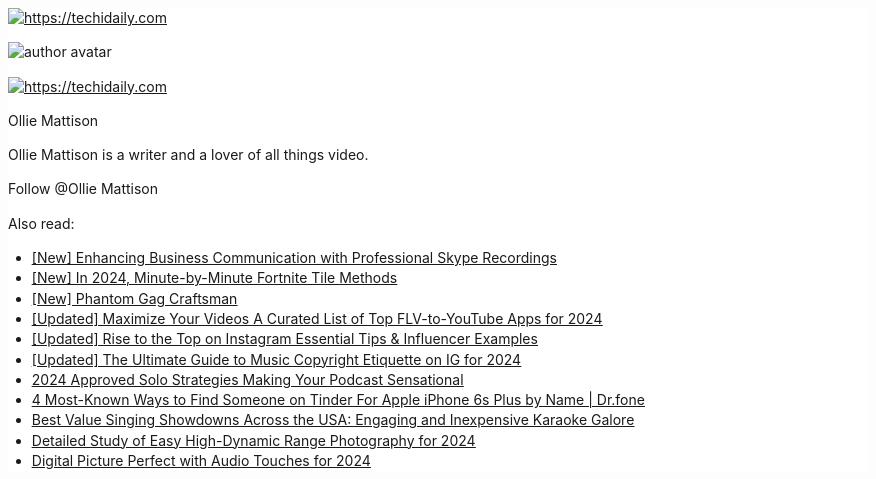 
<a href="https://unicoeye.pxf.io/c/5597632/2134491/18498" target="_top" id="2134491">
  <img src="//a.impactradius-go.com/display-ad/18498-2134491" border="0" alt="https://techidaily.com" width="728" height="90"/>
</a>
<img height="0" width="0" src="https://unicoeye.pxf.io/i/5597632/2134491/18498" style="position:absolute;visibility:hidden;" border="0" />

![author avatar](https://images.wondershare.com/filmora/article-images/ollie-mattison.jpg)


<a href="https://appsumo.8odi.net/c/5597632/2130871/7443" target="_top" id="2130871">
  <img src="//a.impactradius-go.com/display-ad/7443-2130871" border="0" alt="https://techidaily.com" width="728" height="90"/>
</a>
<img height="0" width="0" src="https://appsumo.8odi.net/i/5597632/2130871/7443" style="position:absolute;visibility:hidden;" border="0" />

Ollie Mattison

Ollie Mattison is a writer and a lover of all things video.

Follow @Ollie Mattison


<ins class="adsbygoogle"
     style="display:block"
     data-ad-format="autorelaxed"
     data-ad-client="ca-pub-7571918770474297"
     data-ad-slot="1223367746"></ins>



<ins class="adsbygoogle"
     style="display:block"
     data-ad-client="ca-pub-7571918770474297"
     data-ad-slot="8358498916"
     data-ad-format="auto"
     data-full-width-responsive="true"></ins>


<span class="atpl-alsoreadstyle">Also read:</span>
<div><ul>
<li><a href="https://remote-screen-capture.techidaily.com/new-enhancing-business-communication-with-professional-skype-recordings/"><u>[New] Enhancing Business Communication with Professional Skype Recordings</u></a></li>
<li><a href="https://youtube-web.techidaily.com/n-2024-minute-by-minute-fortnite-tile-methods/"><u>[New] In 2024, Minute-by-Minute Fortnite Tile Methods</u></a></li>
<li><a href="https://extra-approaches.techidaily.com/new-phantom-gag-craftsman/"><u>[New] Phantom Gag Craftsman</u></a></li>
<li><a href="https://youtube-tips.techidaily.com/ed-maximize-your-videos-a-curated-list-of-top-flv-to-youtube-apps-for-2024/"><u>[Updated] Maximize Your Videos A Curated List of Top FLV-to-YouTube Apps for 2024</u></a></li>
<li><a href="https://instagram-video-files.techidaily.com/updated-rise-to-the-top-on-instagram-essential-tips-and-influencer-examples/"><u>[Updated] Rise to the Top on Instagram Essential Tips & Influencer Examples</u></a></li>
<li><a href="https://instagram-clips.techidaily.com/updated-the-ultimate-guide-to-music-copyright-etiquette-on-ig-for-2024/"><u>[Updated] The Ultimate Guide to Music Copyright Etiquette on IG for 2024</u></a></li>
<li><a href="https://fox-helps.techidaily.com/2024-approved-solo-strategies-making-your-podcast-sensational/"><u>2024 Approved Solo Strategies Making Your Podcast Sensational</u></a></li>
<li><a href="https://location-social.techidaily.com/4-most-known-ways-to-find-someone-on-tinder-for-apple-iphone-6s-plus-by-name-drfone-by-drfone-virtual-ios/"><u>4 Most-Known Ways to Find Someone on Tinder For Apple iPhone 6s Plus by Name | Dr.fone</u></a></li>
<li><a href="https://buynow-info.techidaily.com/best-value-singing-showdowns-across-the-usa-engaging-and-inexpensive-karaoke-galore/"><u>Best Value Singing Showdowns Across the USA: Engaging and Inexpensive Karaoke Galore</u></a></li>
<li><a href="https://fox-access.techidaily.com/detailed-study-of-easy-high-dynamic-range-photography-for-2024/"><u>Detailed Study of Easy High-Dynamic Range Photography for 2024</u></a></li>
<li><a href="https://fox-access.techidaily.com/digital-picture-perfect-with-audio-touches-for-2024/"><u>Digital Picture Perfect with Audio Touches for 2024</u></a></li>
